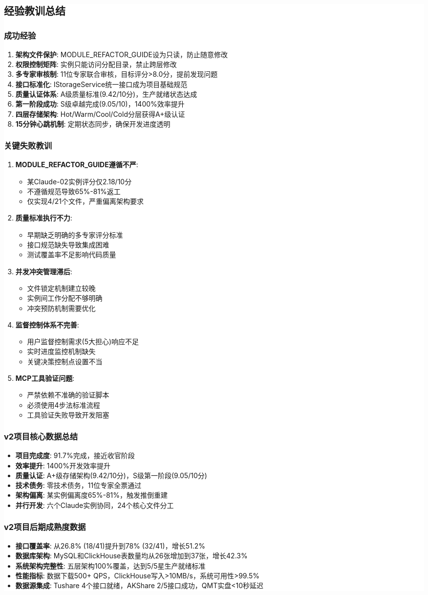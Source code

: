 ## 经验教训总结

### 成功经验
1. **架构文件保护**: MODULE_REFACTOR_GUIDE设为只读，防止随意修改
2. **权限控制矩阵**: 实例只能访问分配目录，禁止跨层修改
3. **多专家审核制**: 11位专家联合审核，目标评分>8.0分，提前发现问题
4. **接口标准化**: IStorageService统一接口成为项目基础规范
5. **质量认证体系**: A级质量标准(9.42/10分)，生产就绪状态达成
6. **第一阶段成功**: S级卓越完成(9.05/10)，1400%效率提升
7. **四层存储架构**: Hot/Warm/Cool/Cold分层获得A+级认证
8. **15分钟心跳机制**: 定期状态同步，确保开发进度透明

### 关键失败教训
1. **MODULE_REFACTOR_GUIDE遵循不严**:
   - 某Claude-02实例评分仅2.18/10分
   - 不遵循规范导致65%-81%返工
   - 仅实现4/21个文件，严重偏离架构要求

2. **质量标准执行不力**:
   - 早期缺乏明确的多专家评分标准
   - 接口规范缺失导致集成困难
   - 测试覆盖率不足影响代码质量

3. **并发冲突管理滞后**:
   - 文件锁定机制建立较晚
   - 实例间工作分配不够明确
   - 冲突预防机制需要优化

4. **监督控制体系不完善**:
   - 用户监督控制需求(5大担心)响应不足
   - 实时进度监控机制缺失
   - 关键决策控制点设置不当

5. **MCP工具验证问题**:
   - 严禁依赖不准确的验证脚本
   - 必须使用4步法标准流程
   - 工具验证失败导致开发阻塞

### v2项目核心数据总结
- **项目完成度**: 91.7%完成，接近收官阶段
- **效率提升**: 1400%开发效率提升
- **质量认证**: A+级存储架构(9.42/10分)，S级第一阶段(9.05/10分)
- **技术债务**: 零技术债务，11位专家全票通过
- **架构偏离**: 某实例偏离度65%-81%，触发推倒重建
- **并行开发**: 六个Claude实例协同，24个核心文件分工

### v2项目后期成熟度数据
- **接口覆盖率**: 从26.8% (18/41)提升到78% (32/41)，增长51.2%
- **数据库架构**: MySQL和ClickHouse表数量均从26张增加到37张，增长42.3%
- **系统架构完整性**: 五层架构100%覆盖，达到5/5星生产就绪标准
- **性能指标**: 数据下载500+ QPS，ClickHouse写入>10MB/s，系统可用性>99.5%
- **数据源集成**: Tushare 4个接口就绪，AKShare 2/5接口成功，QMT实盘<10秒延迟
